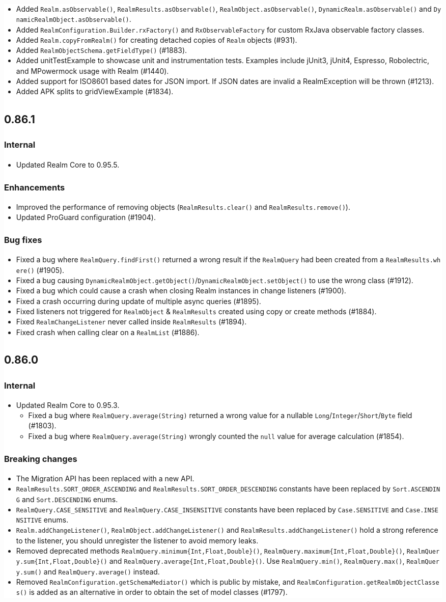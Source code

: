 * Added `Realm.asObservable()`, `RealmResults.asObservable()`, `RealmObject.asObservable()`, `DynamicRealm.asObservable()` and `DynamicRealmObject.asObservable()`.
* Added `RealmConfiguration.Builder.rxFactory()` and `RxObservableFactory` for custom RxJava observable factory classes.
* Added `Realm.copyFromRealm()` for creating detached copies of `Realm` objects (#931).
* Added `RealmObjectSchema.getFieldType()` (#1883).
* Added unitTestExample to showcase unit and instrumentation tests. Examples include jUnit3, jUnit4, Espresso, Robolectric, and MPowermock usage with Realm (#1440).
* Added support for ISO8601 based dates for JSON import. If JSON dates are invalid a RealmException will be thrown (#1213).
* Added APK splits to gridViewExample (#1834).

## 0.86.1

### Internal

* Updated Realm Core to 0.95.5.

### Enhancements

* Improved the performance of removing objects (`RealmResults.clear()` and `RealmResults.remove()`).
* Updated ProGuard configuration (#1904).

### Bug fixes

* Fixed a bug where `RealmQuery.findFirst()` returned a wrong result if the `RealmQuery` had been created from a `RealmResults.where()` (#1905).
* Fixed a bug causing `DynamicRealmObject.getObject()`/`DynamicRealmObject.setObject()` to use the wrong class (#1912).
* Fixed a bug which could cause a crash when closing Realm instances in change listeners (#1900).
* Fixed a crash occurring during update of multiple async queries (#1895).
* Fixed listeners not triggered for `RealmObject` & `RealmResults` created using copy or create methods (#1884).
* Fixed `RealmChangeListener` never called inside `RealmResults` (#1894).
* Fixed crash when calling clear on a `RealmList` (#1886).

## 0.86.0

### Internal

* Updated Realm Core to 0.95.3.
  - Fixed a bug where `RealmQuery.average(String)` returned a wrong value for a nullable `Long`/`Integer`/`Short`/`Byte` field (#1803).
  - Fixed a bug where `RealmQuery.average(String)` wrongly counted the `null` value for average calculation (#1854).

### Breaking changes

* The Migration API has been replaced with a new API.
* `RealmResults.SORT_ORDER_ASCENDING` and `RealmResults.SORT_ORDER_DESCENDING` constants have been replaced by `Sort.ASCENDING` and `Sort.DESCENDING` enums.
* `RealmQuery.CASE_SENSITIVE` and `RealmQuery.CASE_INSENSITIVE` constants have been replaced by `Case.SENSITIVE` and `Case.INSENSITIVE` enums.
* `Realm.addChangeListener()`, `RealmObject.addChangeListener()` and `RealmResults.addChangeListener()` hold a strong reference to the listener, you should unregister the listener to avoid memory leaks.
* Removed deprecated methods `RealmQuery.minimum{Int,Float,Double}()`, `RealmQuery.maximum{Int,Float,Double}()`, `RealmQuery.sum{Int,Float,Double}()` and `RealmQuery.average{Int,Float,Double}()`. Use `RealmQuery.min()`, `RealmQuery.max()`, `RealmQuery.sum()` and `RealmQuery.average()` instead.
* Removed `RealmConfiguration.getSchemaMediator()` which is public by mistake, and `RealmConfiguration.getRealmObjectClasses()` is added as an alternative in order to obtain the set of model classes (#1797).